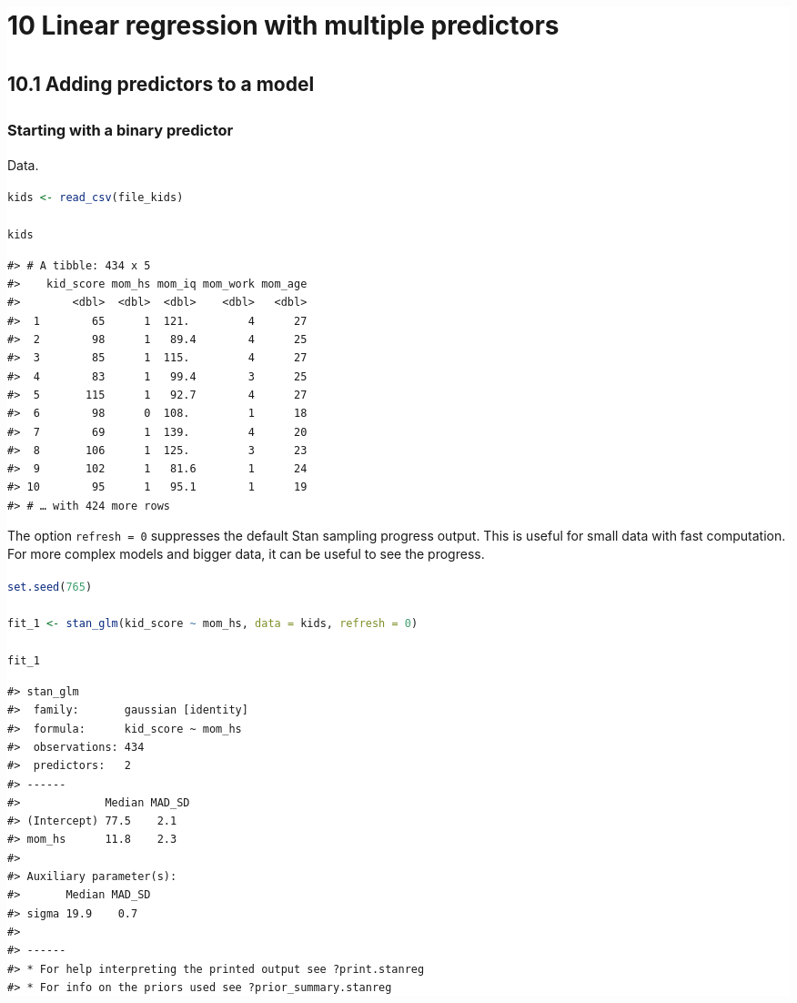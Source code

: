 # 10 Linear regression with multiple predictors

## 10.1 Adding predictors to a model

### Starting with a binary predictor

Data.

``` r
kids <- read_csv(file_kids)

kids
```

    #> # A tibble: 434 x 5
    #>    kid_score mom_hs mom_iq mom_work mom_age
    #>        <dbl>  <dbl>  <dbl>    <dbl>   <dbl>
    #>  1        65      1  121.         4      27
    #>  2        98      1   89.4        4      25
    #>  3        85      1  115.         4      27
    #>  4        83      1   99.4        3      25
    #>  5       115      1   92.7        4      27
    #>  6        98      0  108.         1      18
    #>  7        69      1  139.         4      20
    #>  8       106      1  125.         3      23
    #>  9       102      1   81.6        1      24
    #> 10        95      1   95.1        1      19
    #> # … with 424 more rows

The option `refresh = 0` suppresses the default Stan sampling progress
output. This is useful for small data with fast computation. For more
complex models and bigger data, it can be useful to see the progress.

``` r
set.seed(765)

fit_1 <- stan_glm(kid_score ~ mom_hs, data = kids, refresh = 0)

fit_1
```

    #> stan_glm
    #>  family:       gaussian [identity]
    #>  formula:      kid_score ~ mom_hs
    #>  observations: 434
    #>  predictors:   2
    #> ------
    #>             Median MAD_SD
    #> (Intercept) 77.5    2.1  
    #> mom_hs      11.8    2.3  
    #> 
    #> Auxiliary parameter(s):
    #>       Median MAD_SD
    #> sigma 19.9    0.7  
    #> 
    #> ------
    #> * For help interpreting the printed output see ?print.stanreg
    #> * For info on the priors used see ?prior_summary.stanreg
